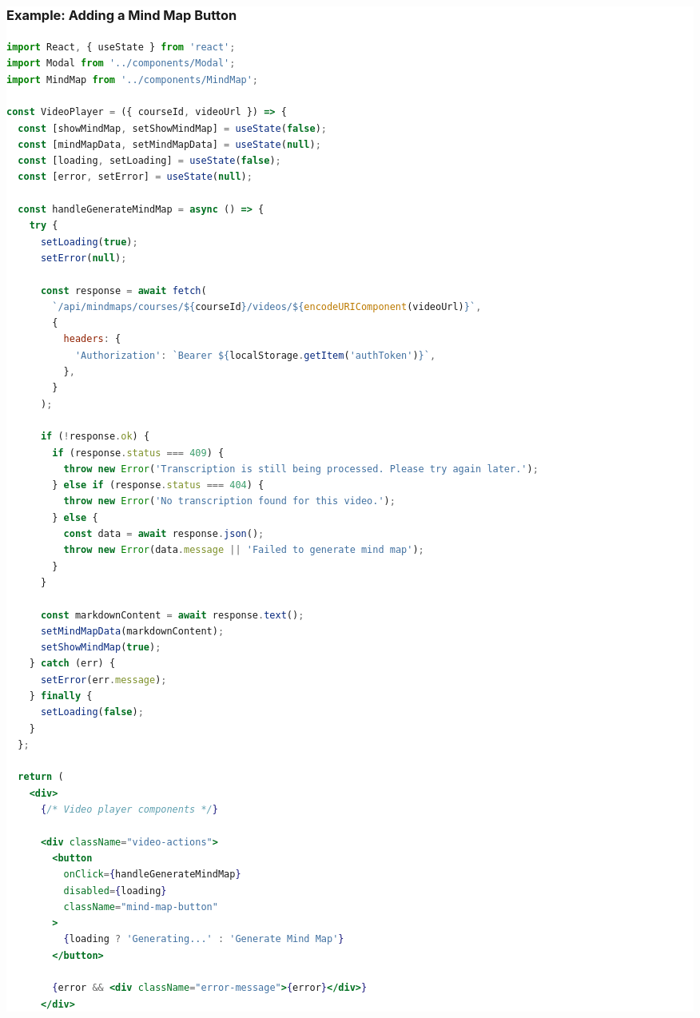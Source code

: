 ### Example: Adding a Mind Map Button

```jsx
import React, { useState } from 'react';
import Modal from '../components/Modal';
import MindMap from '../components/MindMap';

const VideoPlayer = ({ courseId, videoUrl }) => {
  const [showMindMap, setShowMindMap] = useState(false);
  const [mindMapData, setMindMapData] = useState(null);
  const [loading, setLoading] = useState(false);
  const [error, setError] = useState(null);
  
  const handleGenerateMindMap = async () => {
    try {
      setLoading(true);
      setError(null);
      
      const response = await fetch(
        `/api/mindmaps/courses/${courseId}/videos/${encodeURIComponent(videoUrl)}`,
        {
          headers: {
            'Authorization': `Bearer ${localStorage.getItem('authToken')}`,
          },
        }
      );
      
      if (!response.ok) {
        if (response.status === 409) {
          throw new Error('Transcription is still being processed. Please try again later.');
        } else if (response.status === 404) {
          throw new Error('No transcription found for this video.');
        } else {
          const data = await response.json();
          throw new Error(data.message || 'Failed to generate mind map');
        }
      }
      
      const markdownContent = await response.text();
      setMindMapData(markdownContent);
      setShowMindMap(true);
    } catch (err) {
      setError(err.message);
    } finally {
      setLoading(false);
    }
  };
  
  return (
    <div>
      {/* Video player components */}
      
      <div className="video-actions">
        <button
          onClick={handleGenerateMindMap}
          disabled={loading}
          className="mind-map-button"
        >
          {loading ? 'Generating...' : 'Generate Mind Map'}
        </button>
        
        {error && <div className="error-message">{error}</div>}
      </div>
```